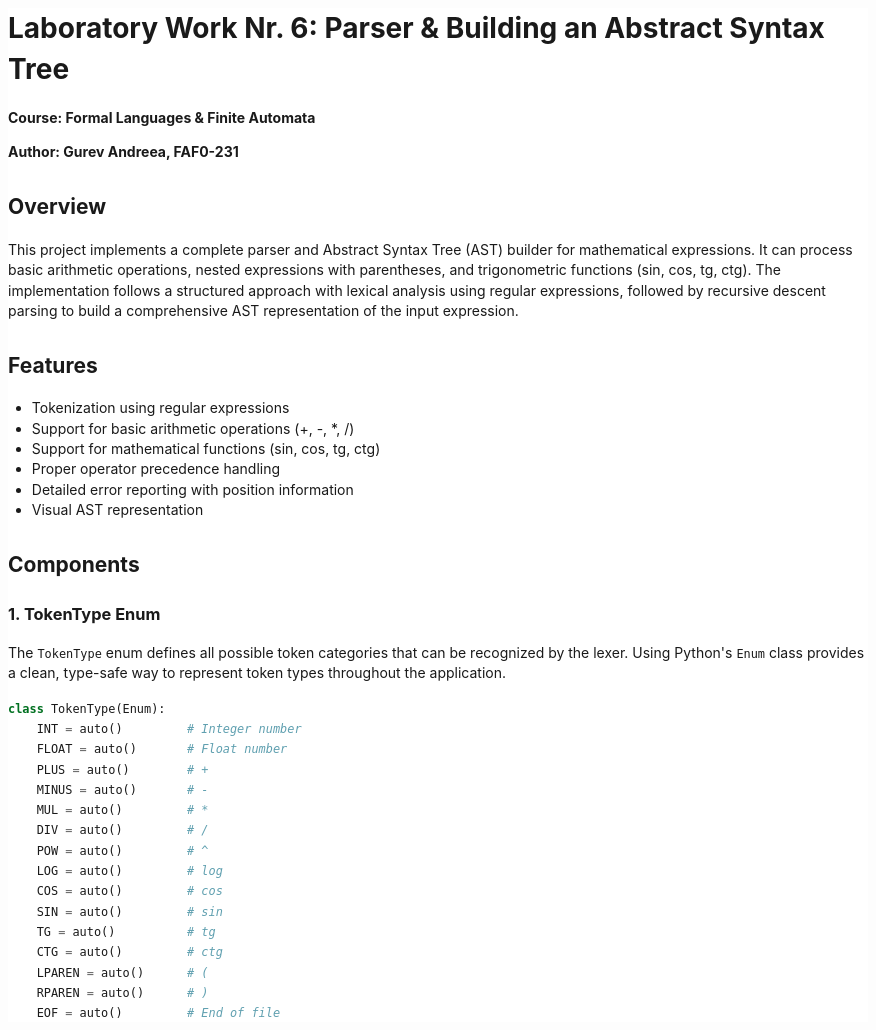 # Laboratory Work Nr. 6: Parser & Building an Abstract Syntax Tree

__Course: Formal Languages & Finite Automata__  

__Author: Gurev Andreea, FAF0-231__
## Overview

This project implements a complete parser and Abstract Syntax Tree (AST) builder for mathematical expressions. It can process basic arithmetic operations, nested expressions with parentheses, and trigonometric functions (sin, cos, tg, ctg). The implementation follows a structured approach with lexical analysis using regular expressions, followed by recursive descent parsing to build a comprehensive AST representation of the input expression.

## Features

- Tokenization using regular expressions
- Support for basic arithmetic operations (+, -, *, /)
- Support for mathematical functions (sin, cos, tg, ctg)
- Proper operator precedence handling
- Detailed error reporting with position information
- Visual AST representation

## Components

### 1. TokenType Enum

The `TokenType` enum defines all possible token categories that can be recognized by the lexer. Using Python's `Enum` class provides a clean, type-safe way to represent token types throughout the application.

```python
class TokenType(Enum):
    INT = auto()         # Integer number
    FLOAT = auto()       # Float number
    PLUS = auto()        # +
    MINUS = auto()       # -
    MUL = auto()         # *
    DIV = auto()         # /
    POW = auto()         # ^
    LOG = auto()         # log
    COS = auto()         # cos
    SIN = auto()         # sin
    TG = auto()          # tg
    CTG = auto()         # ctg
    LPAREN = auto()      # (
    RPAREN = auto()      # )
    EOF = auto()         # End of file
```
